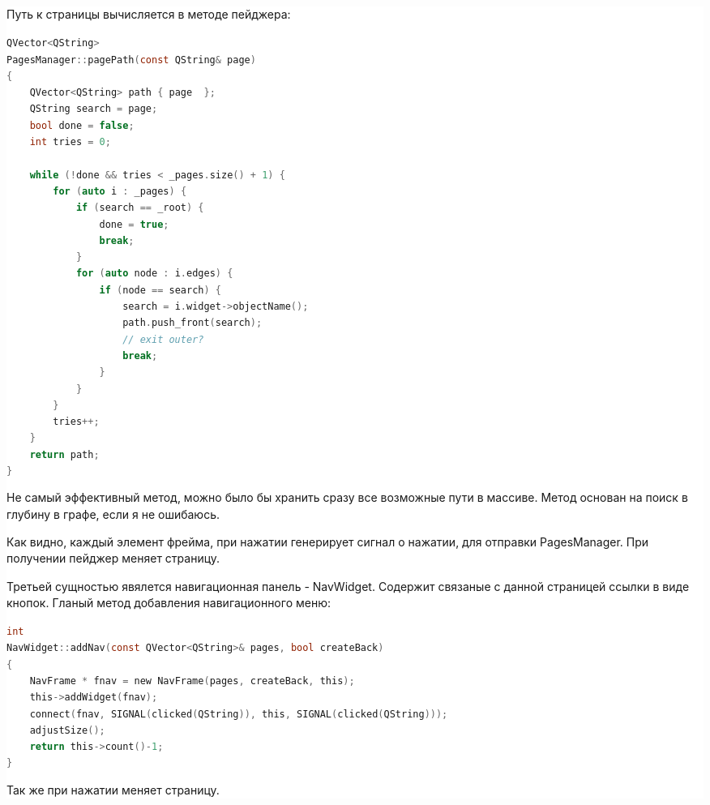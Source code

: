 Путь к страницы вычисляется в методе пейджера:
```c
QVector<QString>
PagesManager::pagePath(const QString& page)
{
    QVector<QString> path { page  };
    QString search = page;
    bool done = false;
    int tries = 0;

    while (!done && tries < _pages.size() + 1) {
        for (auto i : _pages) {
            if (search == _root) {
                done = true;
                break;
            }
            for (auto node : i.edges) {
                if (node == search) {
                    search = i.widget->objectName();
                    path.push_front(search);
                    // exit outer?
                    break;
                }
            }
        }
        tries++;
    }
    return path;
}
```

Не самый эффективный метод, можно было бы хранить сразу все возможные пути в массиве.
Метод основан на поиск в глубину в графе, если я не ошибаюсь.

Как видно, каждый элемент фрейма, при нажатии генерирует сигнал о нажатии, для отправки PagesManager. При получении пейджер меняет страницу.

Третьей сущностью явялется навигационная панель - NavWidget.
Содержит связаные с данной страницей ссылки в виде кнопок.
Гланый метод добавления навигационного меню:
```c
int
NavWidget::addNav(const QVector<QString>& pages, bool createBack)
{
    NavFrame * fnav = new NavFrame(pages, createBack, this);
    this->addWidget(fnav);
    connect(fnav, SIGNAL(clicked(QString)), this, SIGNAL(clicked(QString)));
    adjustSize();
    return this->count()-1;
}
```

Так же при нажатии меняет страницу.
